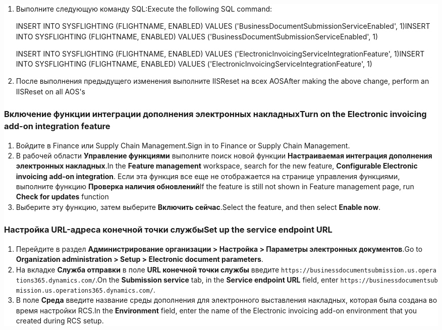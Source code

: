1. <span data-ttu-id="6d53a-235">Выполните следующую команду SQL:</span><span class="sxs-lookup"><span data-stu-id="6d53a-235">Execute the following SQL command:</span></span>

    <span data-ttu-id="6d53a-236">INSERT INTO SYSFLIGHTING (FLIGHTNAME, ENABLED) VALUES ('BusinessDocumentSubmissionServiceEnabled', 1)</span><span class="sxs-lookup"><span data-stu-id="6d53a-236">INSERT INTO SYSFLIGHTING (FLIGHTNAME, ENABLED) VALUES ('BusinessDocumentSubmissionServiceEnabled', 1)</span></span>
    
    <span data-ttu-id="6d53a-237">INSERT INTO SYSFLIGHTING (FLIGHTNAME, ENABLED) VALUES ('ElectronicInvoicingServiceIntegrationFeature', 1)</span><span class="sxs-lookup"><span data-stu-id="6d53a-237">INSERT INTO SYSFLIGHTING (FLIGHTNAME, ENABLED) VALUES ('ElectronicInvoicingServiceIntegrationFeature', 1)</span></span>
    
2. <span data-ttu-id="6d53a-238">После выполнения предыдущего изменения выполните IISReset на всех AOS</span><span class="sxs-lookup"><span data-stu-id="6d53a-238">After making the above change, perform an IISReset on all AOS's</span></span>

### <a name="turn-on-the-electronic-invoicing-add-on-integration-feature"></a><span data-ttu-id="6d53a-239">Включение функции интеграции дополнения электронных накладных</span><span class="sxs-lookup"><span data-stu-id="6d53a-239">Turn on the Electronic invoicing add-on integration feature</span></span>

1. <span data-ttu-id="6d53a-240">Войдите в Finance или Supply Chain Management.</span><span class="sxs-lookup"><span data-stu-id="6d53a-240">Sign in to Finance or Supply Chain Management.</span></span>
2. <span data-ttu-id="6d53a-241">В рабочей области **Управление функциями** выполните поиск новой функции **Настраиваемая интеграция дополнения электронных накладных**.</span><span class="sxs-lookup"><span data-stu-id="6d53a-241">In the **Feature management** workspace, search for the new feature, **Configurable Electronic invoicing add-on integration**.</span></span> <span data-ttu-id="6d53a-242">Если эта функция все еще не отображается на странице управления функциями, выполните функцию **Проверка наличия обновлений**</span><span class="sxs-lookup"><span data-stu-id="6d53a-242">If the feature is still not shown in Feature management page, run **Check for updates** function</span></span>
3. <span data-ttu-id="6d53a-243">Выберите эту функцию, затем выберите **Включить сейчас**.</span><span class="sxs-lookup"><span data-stu-id="6d53a-243">Select the feature, and then select **Enable now**.</span></span>

### <a name="set-up-the-service-endpoint-url"></a><span data-ttu-id="6d53a-244">Настройка URL-адреса конечной точки службы</span><span class="sxs-lookup"><span data-stu-id="6d53a-244">Set up the service endpoint URL</span></span>

1. <span data-ttu-id="6d53a-245">Перейдите в раздел **Администрирование организации \> Настройка \> Параметры электронных документов**.</span><span class="sxs-lookup"><span data-stu-id="6d53a-245">Go to **Organization administration \> Setup \> Electronic document parameters**.</span></span>
2. <span data-ttu-id="6d53a-246">На вкладке **Служба отправки** в поле **URL конечной точки службы** введите `https://businessdocumentsubmission.us.operations365.dynamics.com/`.</span><span class="sxs-lookup"><span data-stu-id="6d53a-246">On the **Submission service** tab, in the **Service endpoint URL** field, enter `https://businessdocumentsubmission.us.operations365.dynamics.com/`.</span></span>
3. <span data-ttu-id="6d53a-247">В поле **Среда** введите название среды дополнения для электронного выставления накладных, которая была создана во время настройки RCS.</span><span class="sxs-lookup"><span data-stu-id="6d53a-247">In the **Environment** field, enter the name of the Electronic invoicing add-on environment that you created during RCS setup.</span></span>
